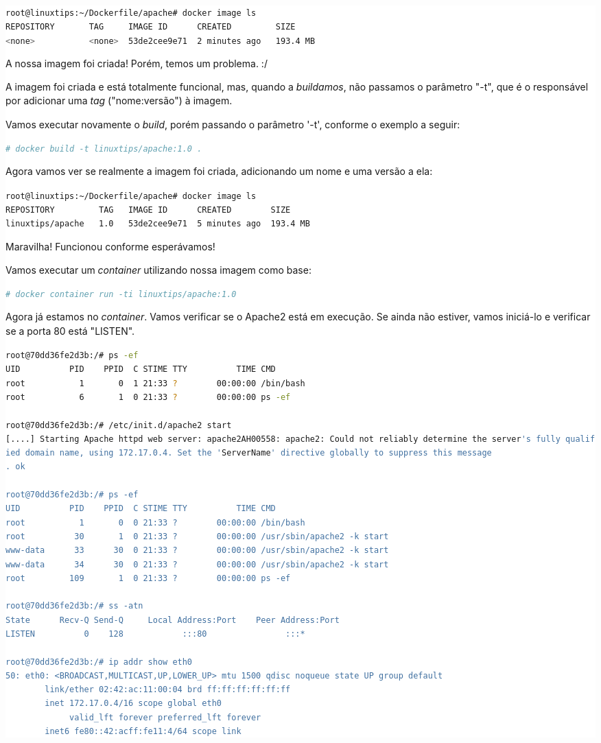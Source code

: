 ```bash
root@linuxtips:~/Dockerfile/apache# docker image ls
REPOSITORY       TAG     IMAGE ID      CREATED         SIZE
<none>           <none>  53de2cee9e71  2 minutes ago   193.4 MB
```

A nossa imagem foi criada! Porém, temos um problema. :/

A imagem foi criada e está totalmente funcional, mas, quando a
*buildamos*, não passamos o parâmetro "-t", que é o responsável por
adicionar uma *tag* ("nome:versão") à imagem.

Vamos executar novamente o *build*, porém passando o parâmetro '-t',
conforme o exemplo a seguir:

```bash
# docker build -t linuxtips/apache:1.0 .
```

Agora vamos ver se realmente a imagem foi criada, adicionando um nome e
uma versão a ela:

```bash
root@linuxtips:~/Dockerfile/apache# docker image ls
REPOSITORY         TAG   IMAGE ID      CREATED        SIZE
linuxtips/apache   1.0   53de2cee9e71  5 minutes ago  193.4 MB
```

Maravilha! Funcionou conforme esperávamos!

Vamos executar um *container* utilizando nossa imagem como base:

```bash
# docker container run -ti linuxtips/apache:1.0
```

Agora já estamos no *container*. Vamos verificar se o Apache2 está em
execução. Se ainda não estiver, vamos iniciá-lo e verificar se a porta
80 está "LISTEN".

```bash
root@70dd36fe2d3b:/# ps -ef
UID          PID    PPID  C STIME TTY          TIME CMD
root           1       0  1 21:33 ?        00:00:00 /bin/bash
root           6       1  0 21:33 ?        00:00:00 ps -ef

root@70dd36fe2d3b:/# /etc/init.d/apache2 start
[....] Starting Apache httpd web server: apache2AH00558: apache2: Could not reliably determine the server's fully qualified domain name, using 172.17.0.4. Set the 'ServerName' directive globally to suppress this message
. ok 

root@70dd36fe2d3b:/# ps -ef
UID          PID    PPID  C STIME TTY          TIME CMD
root           1       0  0 21:33 ?        00:00:00 /bin/bash
root          30       1  0 21:33 ?        00:00:00 /usr/sbin/apache2 -k start
www-data      33      30  0 21:33 ?        00:00:00 /usr/sbin/apache2 -k start
www-data      34      30  0 21:33 ?        00:00:00 /usr/sbin/apache2 -k start
root         109       1  0 21:33 ?        00:00:00 ps -ef

root@70dd36fe2d3b:/# ss -atn
State      Recv-Q Send-Q     Local Address:Port    Peer Address:Port
LISTEN          0    128            :::80                :::*

root@70dd36fe2d3b:/# ip addr show eth0
50: eth0: <BROADCAST,MULTICAST,UP,LOWER_UP> mtu 1500 qdisc noqueue state UP group default
        link/ether 02:42:ac:11:00:04 brd ff:ff:ff:ff:ff:ff
        inet 172.17.0.4/16 scope global eth0
             valid_lft forever preferred_lft forever
        inet6 fe80::42:acff:fe11:4/64 scope link
```